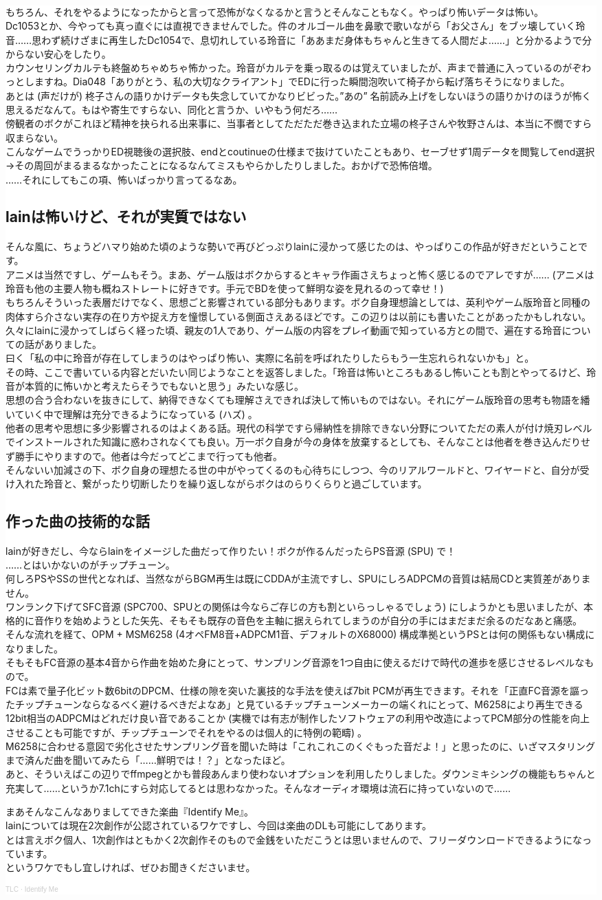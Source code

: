 もちろん、それをやるようになったからと言って恐怖がなくなるかと言うとそんなこともなく。やっぱり怖いデータは怖い。  
Dc1053とか、今やっても真っ直ぐには直視できませんでした。件のオルゴール曲を鼻歌で歌いながら「お父さん」をブッ壊していく玲音……思わず続けざまに再生したDc1054で、息切れしている玲音に「ああまだ身体もちゃんと生きてる人間だよ……」と分かるようで分からない安心をしたり。  
カウンセリングカルテも終盤めちゃめちゃ怖かった。玲音がカルテを乗っ取るのは覚えていましたが、声まで普通に入っているのがぞわっとしますね。Dia048「ありがとう、私の大切なクライアント」でEDに行った瞬間泡吹いて椅子から転げ落ちそうになりました。  
あとは (声だけが) 柊子さんの語りかけデータも失念していてかなりビビった。”あの” 名前読み上げをしないほうの語りかけのほうが怖く思えるだなんて。もはや寄生ですらない、同化と言うか、いやもう何だろ……  
傍観者のボクがこれほど精神を抉られる出来事に、当事者としてただただ巻き込まれた立場の柊子さんや牧野さんは、本当に不憫ですら収まらない。  
こんなゲームでうっかりED視聴後の選択肢、endとcoutinueの仕様まで抜けていたこともあり、セーブせず1周データを閲覧してend選択→その周回がまるまるなかったことになるなんてミスもやらかしたりしました。おかげで恐怖倍増。  
……それにしてもこの項、怖いばっかり言ってるなあ。

## lainは怖いけど、それが実質ではない

そんな風に、ちょうどハマり始めた頃のような勢いで再びどっぷりlainに浸かって感じたのは、やっぱりこの作品が好きだということです。  
アニメは当然ですし、ゲームもそう。まあ、ゲーム版はボクからするとキャラ作画さえちょっと怖く感じるのでアレですが…… (アニメは玲音も他の主要人物も概ねストレートに好きです。手元でBDを使って鮮明な姿を見れるのって幸せ！)  
もちろんそういった表層だけでなく、思想ごと影響されている部分もあります。ボク自身理想論としては、英利やゲーム版玲音と同種の肉体すら介さない実存の在り方や捉え方を憧憬している側面さえあるほどです。この辺りは以前にも書いたことがあったかもしれない。  
久々にlainに浸かってしばらく経った頃、親友の1人であり、ゲーム版の内容をプレイ動画で知っている方との間で、遍在する玲音についての話がありました。  
曰く「私の中に玲音が存在してしまうのはやっぱり怖い、実際に名前を呼ばれたりしたらもう一生忘れられないかも」と。  
その時、ここで書いている内容とだいたい同じようなことを返答しました。「玲音は怖いところもあるし怖いことも割とやってるけど、玲音が本質的に怖いかと考えたらそうでもないと思う」みたいな感じ。  
思想の合う合わないを抜きにして、納得できなくても理解さえできれば決して怖いものではない。それにゲーム版玲音の思考も物語を繙いていく中で理解は充分できるようになっている (ハズ) 。  
他者の思考や思想に多少影響されるのはよくある話。現代の科学ですら帰納性を排除できない分野についてただの素人が付け焼刃レベルでインストールされた知識に惑わされなくても良い。万一ボク自身が今の身体を放棄するとしても、そんなことは他者を巻き込んだりせず勝手にやりますので。他者は今だってどこまで行っても他者。  
そんないい加減さの下、ボク自身の理想たる世の中がやってくるのも心待ちにしつつ、今のリアルワールドと、ワイヤードと、自分が受け入れた玲音と、繋がったり切断したりを繰り返しながらボクはのらりくらりと過ごしています。

## 作った曲の技術的な話

lainが好きだし、今ならlainをイメージした曲だって作りたい！ボクが作るんだったらPS音源 (SPU) で！  
……とはいかないのがチップチューン。  
何しろPSやSSの世代となれば、当然ながらBGM再生は既にCDDAが主流ですし、SPUにしろADPCMの音質は結局CDと実質差がありません。  
ワンランク下げてSFC音源 (SPC700、SPUとの関係は今ならご存じの方も割といらっしゃるでしょう) にしようかとも思いましたが、本格的に音作りを始めようとした矢先、そもそも既存の音色を主軸に据えられてしまうのが自分の手にはまだまだ余るのだなあと痛感。  
そんな流れを経て、OPM + MSM6258 (4オペFM8音+ADPCM1音、デフォルトのX68000) 構成準拠というPSとは何の関係もない構成になりました。  
そもそもFC音源の基本4音から作曲を始めた身にとって、サンプリング音源を1つ自由に使えるだけで時代の進歩を感じさせるレベルなもので。  
FCは素で量子化ビット数6bitのDPCM、仕様の隙を突いた裏技的な手法を使えば7bit PCMが再生できます。それを「正直FC音源を謳ったチップチューンならなるべく避けるべきだよなあ」と見ているチップチューンメーカーの端くれにとって、M6258により再生できる12bit相当のADPCMはどれだけ良い音であることか (実機では有志が制作したソフトウェアの利用や改造によってPCM部分の性能を向上させることも可能ですが、チップチューンでそれをやるのは個人的に特例の範疇) 。  
M6258に合わせる意図で劣化させたサンプリング音を聞いた時は「これこれこのくぐもった音だよ！」と思ったのに、いざマスタリングまで済んだ曲を聞いてみたら「……鮮明では！？」となったほど。  
あと、そういえばこの辺りでffmpegとかも普段あんまり使わないオプションを利用したりしました。ダウンミキシングの機能もちゃんと充実して……というか7.1chにすら対応してるとは思わなかった。そんなオーディオ環境は流石に持っていないので……

まあそんなこんなありましてできた楽曲『Identify Me』。  
lainについては現在2次創作が公認されているワケですし、今回は楽曲のDLも可能にしてあります。  
とは言えボク個人、1次創作はともかく2次創作そのもので金銭をいただこうとは思いませんので、フリーダウンロードできるようになっています。  
というワケでもし宜しければ、ぜひお聞きくださいませ。  
<iframe width="100%" height="166" scrolling="no" frameborder="no" allow="autoplay" src="https://w.soundcloud.com/player/?url=https%3A//api.soundcloud.com/tracks/1395407554&color=%23ff5500&auto_play=false&hide_related=false&show_comments=true&show_user=true&show_reposts=false&show_teaser=true"></iframe><div style="font-size: 10px; color: #cccccc;line-break: anywhere;word-break: normal;overflow: hidden;white-space: nowrap;text-overflow: ellipsis; font-family: Interstate,Lucida Grande,Lucida Sans Unicode,Lucida Sans,Garuda,Verdana,Tahoma,sans-serif;font-weight: 100;"><a href="https://soundcloud.com/tlcmany" title="TLC" target="_blank" style="color: #cccccc; text-decoration: none;">TLC</a> · <a href="https://soundcloud.com/tlcmany/identify-me" title="Identify Me" target="_blank" style="color: #cccccc; text-decoration: none;">Identify Me</a></div>

